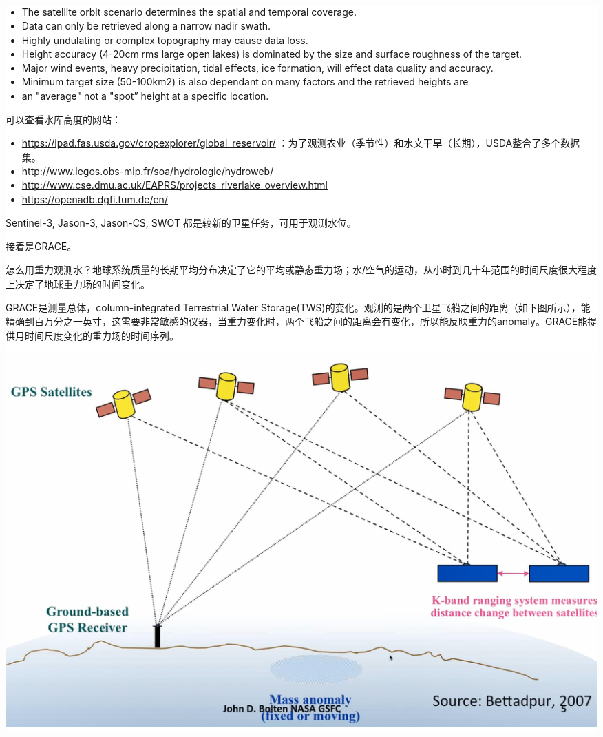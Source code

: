 - The satellite orbit scenario determines the spatial and temporal coverage.
- Data can only be retrieved along a narrow nadir swath.
- Highly undulating or complex topography may cause data loss.
- Height accuracy (4-20cm rms large open lakes) is dominated by the size and surface roughness of the target.
- Major wind events, heavy precipitation, tidal effects, ice formation, will effect data quality and accuracy.
- Minimum target size (50-100km2) is also dependant on many factors and the retrieved heights are
- an "average" not a "spot” height at a specific location.

可以查看水库高度的网站：

- https://ipad.fas.usda.gov/cropexplorer/global_reservoir/ ：为了观测农业（季节性）和水文干旱（长期），USDA整合了多个数据集。
- http://www.legos.obs-mip.fr/soa/hydrologie/hydroweb/
- http://www.cse.dmu.ac.uk/EAPRS/projects_riverlake_overview.html
- https://openadb.dgfi.tum.de/en/

Sentinel-3, Jason-3, Jason-CS, SWOT 都是较新的卫星任务，可用于观测水位。

接着是GRACE。

怎么用重力观测水？地球系统质量的长期平均分布决定了它的平均或静态重力场；水/空气的运动，从小时到几十年范围的时间尺度很大程度上决定了地球重力场的时间变化。

GRACE是测量总体，column-integrated Terrestrial Water Storage(TWS)的变化。观测的是两个卫星飞船之间的距离（如下图所示），能精确到百万分之一英寸，这需要非常敏感的仪器，当重力变化时，两个飞船之间的距离会有变化，所以能反映重力的anomaly。GRACE能提供月时间尺度变化的重力场的时间序列。

![](TIM截图20200418203244.png)